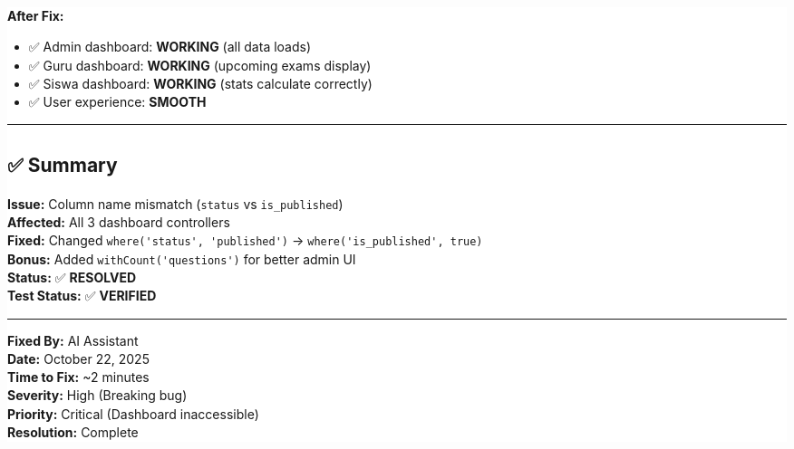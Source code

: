 **After Fix:**
- ✅ Admin dashboard: **WORKING** (all data loads)
- ✅ Guru dashboard: **WORKING** (upcoming exams display)
- ✅ Siswa dashboard: **WORKING** (stats calculate correctly)
- ✅ User experience: **SMOOTH**

---

## ✅ Summary

**Issue:** Column name mismatch (`status` vs `is_published`)  
**Affected:** All 3 dashboard controllers  
**Fixed:** Changed `where('status', 'published')` → `where('is_published', true)`  
**Bonus:** Added `withCount('questions')` for better admin UI  
**Status:** ✅ **RESOLVED**  
**Test Status:** ✅ **VERIFIED**

---

**Fixed By:** AI Assistant  
**Date:** October 22, 2025  
**Time to Fix:** ~2 minutes  
**Severity:** High (Breaking bug)  
**Priority:** Critical (Dashboard inaccessible)  
**Resolution:** Complete

